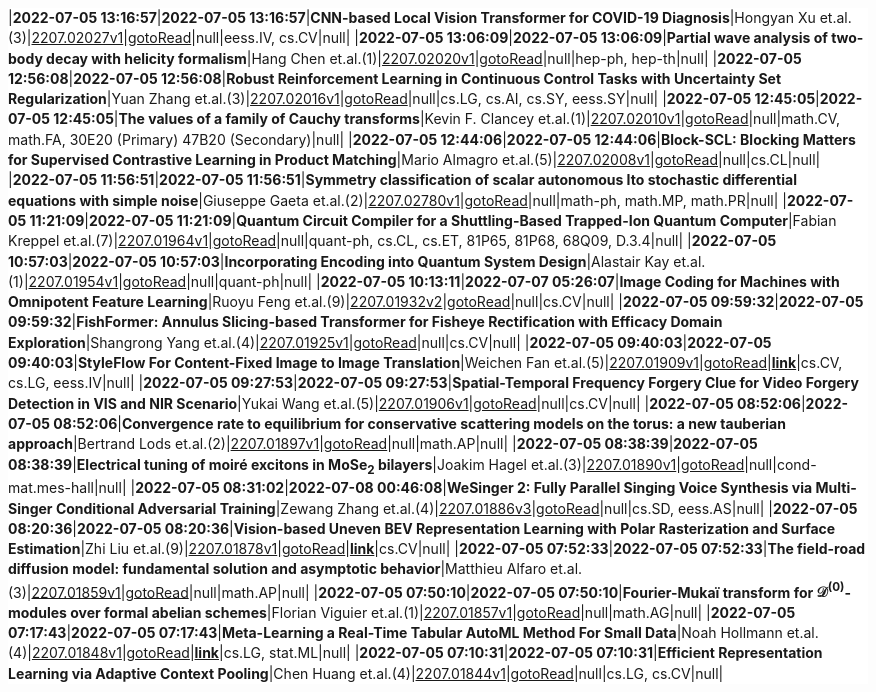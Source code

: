 |**2022-07-05 13:16:57**|**2022-07-05 13:16:57**|**CNN-based Local Vision Transformer for COVID-19 Diagnosis**|Hongyan Xu et.al.(3)|[2207.02027v1](http://arxiv.org/abs/2207.02027v1)|[gotoRead](http://arxiv.org/pdf/2207.02027v1)|null|eess.IV, cs.CV|null|
|**2022-07-05 13:06:09**|**2022-07-05 13:06:09**|**Partial wave analysis of two-body decay with helicity formalism**|Hang Chen et.al.(1)|[2207.02020v1](http://arxiv.org/abs/2207.02020v1)|[gotoRead](http://arxiv.org/pdf/2207.02020v1)|null|hep-ph, hep-th|null|
|**2022-07-05 12:56:08**|**2022-07-05 12:56:08**|**Robust Reinforcement Learning in Continuous Control Tasks with   Uncertainty Set Regularization**|Yuan Zhang et.al.(3)|[2207.02016v1](http://arxiv.org/abs/2207.02016v1)|[gotoRead](http://arxiv.org/pdf/2207.02016v1)|null|cs.LG, cs.AI, cs.SY, eess.SY|null|
|**2022-07-05 12:45:05**|**2022-07-05 12:45:05**|**The values of a family of Cauchy transforms**|Kevin F. Clancey et.al.(1)|[2207.02010v1](http://arxiv.org/abs/2207.02010v1)|[gotoRead](http://arxiv.org/pdf/2207.02010v1)|null|math.CV, math.FA, 30E20 (Primary) 47B20 (Secondary)|null|
|**2022-07-05 12:44:06**|**2022-07-05 12:44:06**|**Block-SCL: Blocking Matters for Supervised Contrastive Learning in   Product Matching**|Mario Almagro et.al.(5)|[2207.02008v1](http://arxiv.org/abs/2207.02008v1)|[gotoRead](http://arxiv.org/pdf/2207.02008v1)|null|cs.CL|null|
|**2022-07-05 11:56:51**|**2022-07-05 11:56:51**|**Symmetry classification of scalar autonomous Ito stochastic differential   equations with simple noise**|Giuseppe Gaeta et.al.(2)|[2207.02780v1](http://arxiv.org/abs/2207.02780v1)|[gotoRead](http://arxiv.org/pdf/2207.02780v1)|null|math-ph, math.MP, math.PR|null|
|**2022-07-05 11:21:09**|**2022-07-05 11:21:09**|**Quantum Circuit Compiler for a Shuttling-Based Trapped-Ion Quantum   Computer**|Fabian Kreppel et.al.(7)|[2207.01964v1](http://arxiv.org/abs/2207.01964v1)|[gotoRead](http://arxiv.org/pdf/2207.01964v1)|null|quant-ph, cs.CL, cs.ET, 81P65, 81P68, 68Q09, D.3.4|null|
|**2022-07-05 10:57:03**|**2022-07-05 10:57:03**|**Incorporating Encoding into Quantum System Design**|Alastair Kay et.al.(1)|[2207.01954v1](http://arxiv.org/abs/2207.01954v1)|[gotoRead](http://arxiv.org/pdf/2207.01954v1)|null|quant-ph|null|
|**2022-07-05 10:13:11**|**2022-07-07 05:26:07**|**Image Coding for Machines with Omnipotent Feature Learning**|Ruoyu Feng et.al.(9)|[2207.01932v2](http://arxiv.org/abs/2207.01932v2)|[gotoRead](http://arxiv.org/pdf/2207.01932v2)|null|cs.CV|null|
|**2022-07-05 09:59:32**|**2022-07-05 09:59:32**|**FishFormer: Annulus Slicing-based Transformer for Fisheye Rectification   with Efficacy Domain Exploration**|Shangrong Yang et.al.(4)|[2207.01925v1](http://arxiv.org/abs/2207.01925v1)|[gotoRead](http://arxiv.org/pdf/2207.01925v1)|null|cs.CV|null|
|**2022-07-05 09:40:03**|**2022-07-05 09:40:03**|**StyleFlow For Content-Fixed Image to Image Translation**|Weichen Fan et.al.(5)|[2207.01909v1](http://arxiv.org/abs/2207.01909v1)|[gotoRead](http://arxiv.org/pdf/2207.01909v1)|**[link](https://github.com/weepiess/Official-Code-for-StyleFlow-For-Content-Fixed-Image-to-Image-Translation/blob/main/README.md)**|cs.CV, cs.LG, eess.IV|null|
|**2022-07-05 09:27:53**|**2022-07-05 09:27:53**|**Spatial-Temporal Frequency Forgery Clue for Video Forgery Detection in   VIS and NIR Scenario**|Yukai Wang et.al.(5)|[2207.01906v1](http://arxiv.org/abs/2207.01906v1)|[gotoRead](http://arxiv.org/pdf/2207.01906v1)|null|cs.CV|null|
|**2022-07-05 08:52:06**|**2022-07-05 08:52:06**|**Convergence rate to equilibrium for conservative scattering models on   the torus: a new tauberian approach**|Bertrand Lods et.al.(2)|[2207.01897v1](http://arxiv.org/abs/2207.01897v1)|[gotoRead](http://arxiv.org/pdf/2207.01897v1)|null|math.AP|null|
|**2022-07-05 08:38:39**|**2022-07-05 08:38:39**|**Electrical tuning of moiré excitons in MoSe$_2$ bilayers**|Joakim Hagel et.al.(3)|[2207.01890v1](http://arxiv.org/abs/2207.01890v1)|[gotoRead](http://arxiv.org/pdf/2207.01890v1)|null|cond-mat.mes-hall|null|
|**2022-07-05 08:31:02**|**2022-07-08 00:46:08**|**WeSinger 2: Fully Parallel Singing Voice Synthesis via Multi-Singer   Conditional Adversarial Training**|Zewang Zhang et.al.(4)|[2207.01886v3](http://arxiv.org/abs/2207.01886v3)|[gotoRead](http://arxiv.org/pdf/2207.01886v3)|null|cs.SD, eess.AS|null|
|**2022-07-05 08:20:36**|**2022-07-05 08:20:36**|**Vision-based Uneven BEV Representation Learning with Polar Rasterization   and Surface Estimation**|Zhi Liu et.al.(9)|[2207.01878v1](http://arxiv.org/abs/2207.01878v1)|[gotoRead](http://arxiv.org/pdf/2207.01878v1)|**[link](https://github.com/SuperZ-Liu/PolarBEV)**|cs.CV|null|
|**2022-07-05 07:52:33**|**2022-07-05 07:52:33**|**The field-road diffusion model: fundamental solution and asymptotic   behavior**|Matthieu Alfaro et.al.(3)|[2207.01859v1](http://arxiv.org/abs/2207.01859v1)|[gotoRead](http://arxiv.org/pdf/2207.01859v1)|null|math.AP|null|
|**2022-07-05 07:50:10**|**2022-07-05 07:50:10**|**Fourier-Mukaï transform for $\mathcal{D}^{(0)}$-modules over formal   abelian schemes**|Florian Viguier et.al.(1)|[2207.01857v1](http://arxiv.org/abs/2207.01857v1)|[gotoRead](http://arxiv.org/pdf/2207.01857v1)|null|math.AG|null|
|**2022-07-05 07:17:43**|**2022-07-05 07:17:43**|**Meta-Learning a Real-Time Tabular AutoML Method For Small Data**|Noah Hollmann et.al.(4)|[2207.01848v1](http://arxiv.org/abs/2207.01848v1)|[gotoRead](http://arxiv.org/pdf/2207.01848v1)|**[link](https://github.com/noahho/tabpfn)**|cs.LG, stat.ML|null|
|**2022-07-05 07:10:31**|**2022-07-05 07:10:31**|**Efficient Representation Learning via Adaptive Context Pooling**|Chen Huang et.al.(4)|[2207.01844v1](http://arxiv.org/abs/2207.01844v1)|[gotoRead](http://arxiv.org/pdf/2207.01844v1)|null|cs.LG, cs.CV|null|